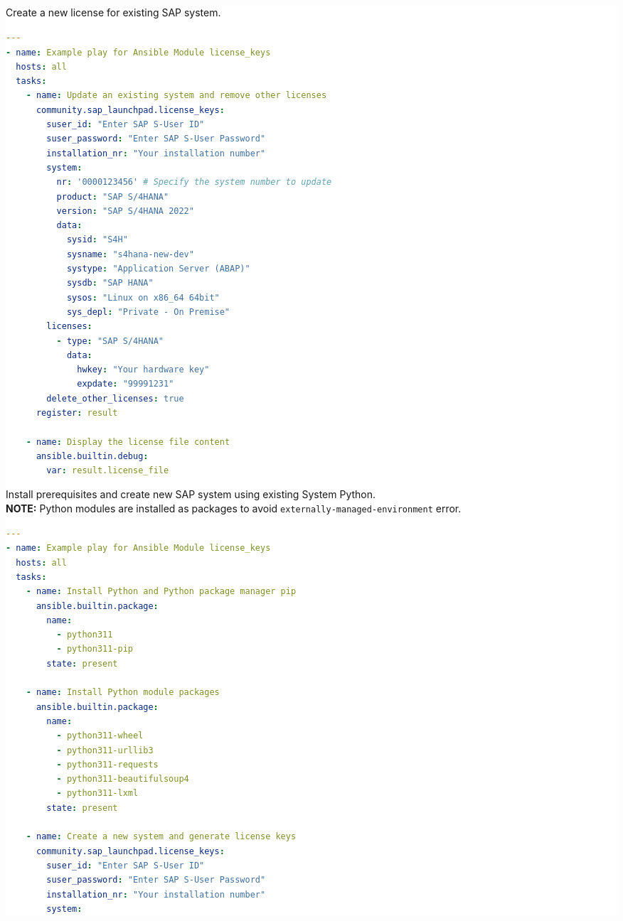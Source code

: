 Create a new license for existing SAP system.
```yaml
---
- name: Example play for Ansible Module license_keys
  hosts: all
  tasks:
    - name: Update an existing system and remove other licenses
      community.sap_launchpad.license_keys:
        suser_id: "Enter SAP S-User ID"
        suser_password: "Enter SAP S-User Password"
        installation_nr: "Your installation number"
        system:
          nr: '0000123456' # Specify the system number to update
          product: "SAP S/4HANA"
          version: "SAP S/4HANA 2022"
          data:
            sysid: "S4H"
            sysname: "s4hana-new-dev"
            systype: "Application Server (ABAP)"
            sysdb: "SAP HANA"
            sysos: "Linux on x86_64 64bit"
            sys_depl: "Private - On Premise"
        licenses:
          - type: "SAP S/4HANA"
            data:
              hwkey: "Your hardware key"
              expdate: "99991231"
        delete_other_licenses: true
      register: result

    - name: Display the license file content
      ansible.builtin.debug:
        var: result.license_file
```

Install prerequisites and create new SAP system using existing System Python.</br>
**NOTE:** Python modules are installed as packages to avoid `externally-managed-environment` error.
```yaml
---
- name: Example play for Ansible Module license_keys
  hosts: all
  tasks:
    - name: Install Python and Python package manager pip
      ansible.builtin.package:
        name:
          - python311
          - python311-pip
        state: present

    - name: Install Python module packages
      ansible.builtin.package:
        name:
          - python311-wheel
          - python311-urllib3
          - python311-requests
          - python311-beautifulsoup4
          - python311-lxml
        state: present

    - name: Create a new system and generate license keys
      community.sap_launchpad.license_keys:
        suser_id: "Enter SAP S-User ID"
        suser_password: "Enter SAP S-User Password"
        installation_nr: "Your installation number"
        system:
```